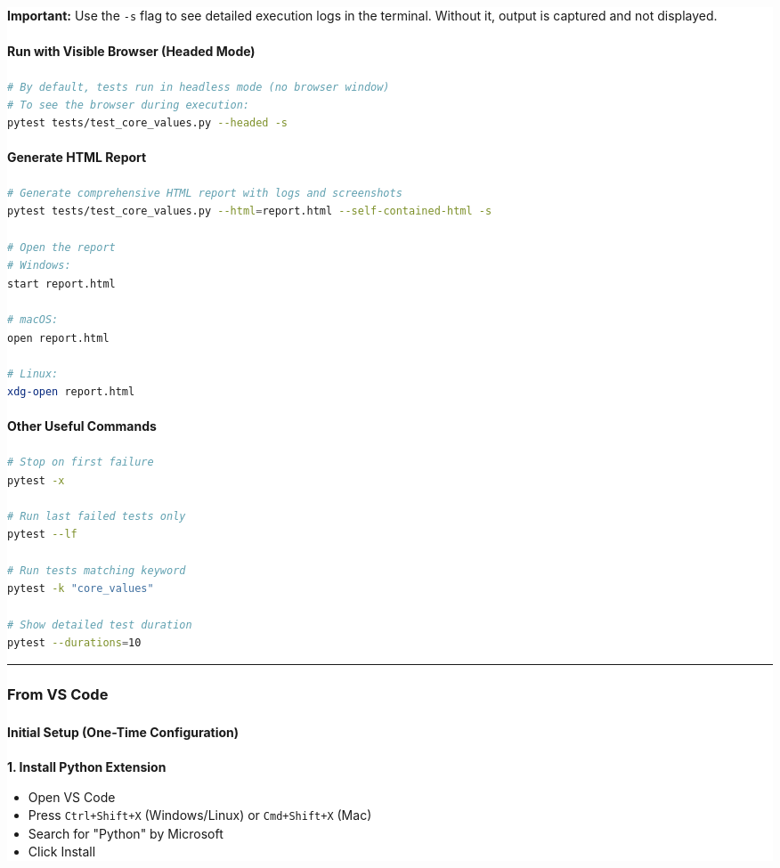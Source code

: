 **Important:** Use the `-s` flag to see detailed execution logs in the terminal. Without it, output is captured and not displayed.

#### Run with Visible Browser (Headed Mode)
```bash
# By default, tests run in headless mode (no browser window)
# To see the browser during execution:
pytest tests/test_core_values.py --headed -s
```

#### Generate HTML Report
```bash
# Generate comprehensive HTML report with logs and screenshots
pytest tests/test_core_values.py --html=report.html --self-contained-html -s

# Open the report
# Windows:
start report.html

# macOS:
open report.html

# Linux:
xdg-open report.html
```

#### Other Useful Commands
```bash
# Stop on first failure
pytest -x

# Run last failed tests only
pytest --lf

# Run tests matching keyword
pytest -k "core_values"

# Show detailed test duration
pytest --durations=10
```

---

### From VS Code

#### Initial Setup (One-Time Configuration)

**1. Install Python Extension**
- Open VS Code
- Press `Ctrl+Shift+X` (Windows/Linux) or `Cmd+Shift+X` (Mac)
- Search for "Python" by Microsoft
- Click Install
